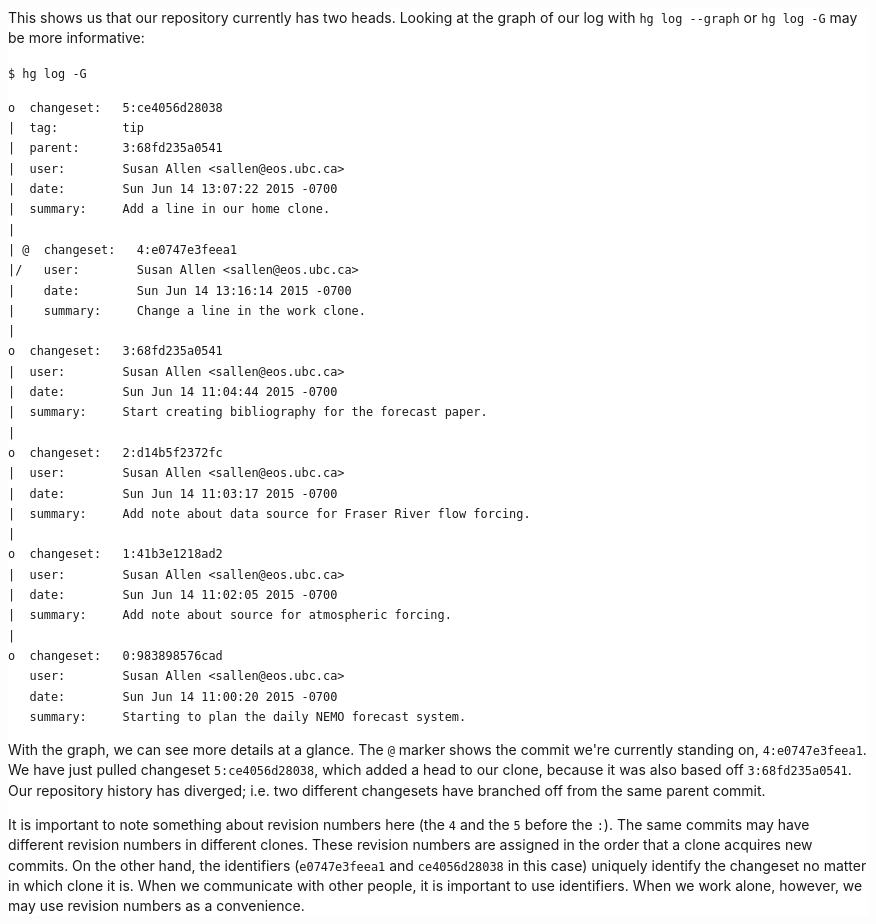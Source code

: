 This shows us that our repository currently has two heads.
Looking at the graph of our log with `hg log --graph` or `hg log -G` may be more
informative:

~~~ {.bash}
$ hg log -G
~~~
~~~ {.output}
o  changeset:   5:ce4056d28038
|  tag:         tip
|  parent:      3:68fd235a0541
|  user:        Susan Allen <sallen@eos.ubc.ca>
|  date:        Sun Jun 14 13:07:22 2015 -0700
|  summary:     Add a line in our home clone.
|
| @  changeset:   4:e0747e3feea1
|/   user:        Susan Allen <sallen@eos.ubc.ca>
|    date:        Sun Jun 14 13:16:14 2015 -0700
|    summary:     Change a line in the work clone.
|
o  changeset:   3:68fd235a0541
|  user:        Susan Allen <sallen@eos.ubc.ca>
|  date:        Sun Jun 14 11:04:44 2015 -0700
|  summary:     Start creating bibliography for the forecast paper.
|
o  changeset:   2:d14b5f2372fc
|  user:        Susan Allen <sallen@eos.ubc.ca>
|  date:        Sun Jun 14 11:03:17 2015 -0700
|  summary:     Add note about data source for Fraser River flow forcing.
|
o  changeset:   1:41b3e1218ad2
|  user:        Susan Allen <sallen@eos.ubc.ca>
|  date:        Sun Jun 14 11:02:05 2015 -0700
|  summary:     Add note about source for atmospheric forcing.
|
o  changeset:   0:983898576cad
   user:        Susan Allen <sallen@eos.ubc.ca>
   date:        Sun Jun 14 11:00:20 2015 -0700
   summary:     Starting to plan the daily NEMO forecast system.

~~~

With the graph,
we can see more details at a glance.
The `@` marker shows the commit we're currently standing on,
`4:e0747e3feea1`.
We have just pulled changeset `5:ce4056d28038`,
which added a head to our clone,
because it was also based off `3:68fd235a0541`.
Our repository history has diverged;
i.e. two different changesets have branched off from the same parent commit.

It is important to note something about revision numbers here
(the `4` and the `5` before the `:`).
The same commits may have different revision numbers in different clones.
These revision numbers are assigned in the order that a clone acquires new commits.
On the other hand,
the identifiers
(`e0747e3feea1` and `ce4056d28038` in this case)
uniquely identify the changeset no matter in which clone it is.
When we communicate with other people,
it is important to use identifiers.
When we work alone,
however,
we may use revision numbers as a convenience.
